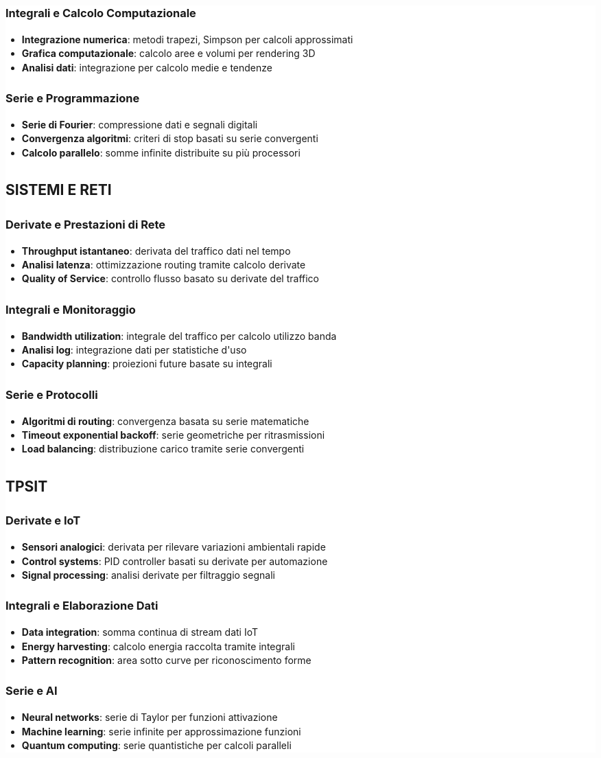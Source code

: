 ### Integrali e Calcolo Computazionale

- **Integrazione numerica**: metodi trapezi, Simpson per calcoli approssimati
- **Grafica computazionale**: calcolo aree e volumi per rendering 3D
- **Analisi dati**: integrazione per calcolo medie e tendenze

### Serie e Programmazione

- **Serie di Fourier**: compressione dati e segnali digitali
- **Convergenza algoritmi**: criteri di stop basati su serie convergenti
- **Calcolo parallelo**: somme infinite distribuite su più processori

## **SISTEMI E RETI**

### Derivate e Prestazioni di Rete

- **Throughput istantaneo**: derivata del traffico dati nel tempo
- **Analisi latenza**: ottimizzazione routing tramite calcolo derivate
- **Quality of Service**: controllo flusso basato su derivate del traffico

### Integrali e Monitoraggio

- **Bandwidth utilization**: integrale del traffico per calcolo utilizzo banda
- **Analisi log**: integrazione dati per statistiche d'uso
- **Capacity planning**: proiezioni future basate su integrali

### Serie e Protocolli

- **Algoritmi di routing**: convergenza basata su serie matematiche
- **Timeout exponential backoff**: serie geometriche per ritrasmissioni
- **Load balancing**: distribuzione carico tramite serie convergenti

## **TPSIT**

### Derivate e IoT

- **Sensori analogici**: derivata per rilevare variazioni ambientali rapide
- **Control systems**: PID controller basati su derivate per automazione
- **Signal processing**: analisi derivate per filtraggio segnali

### Integrali e Elaborazione Dati

- **Data integration**: somma continua di stream dati IoT
- **Energy harvesting**: calcolo energia raccolta tramite integrali
- **Pattern recognition**: area sotto curve per riconoscimento forme

### Serie e AI

- **Neural networks**: serie di Taylor per funzioni attivazione
- **Machine learning**: serie infinite per approssimazione funzioni
- **Quantum computing**: serie quantistiche per calcoli paralleli
